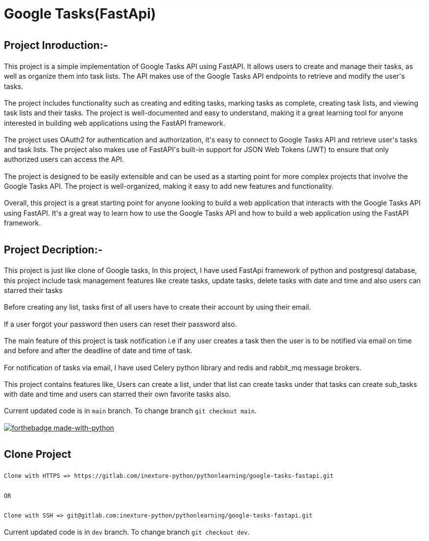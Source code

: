 
# Google Tasks(FastApi)
## Project Inroduction:-

This project is a simple implementation of Google Tasks API using FastAPI. It allows users to create and manage their tasks, as well as organize them into task lists. The API makes use of the Google Tasks API endpoints to retrieve and modify the user's tasks.

The project includes functionality such as creating and editing tasks, marking tasks as complete, creating task lists, and viewing task lists and their tasks. The project is well-documented and easy to understand, making it a great learning tool for anyone interested in building web applications using the FastAPI framework.

The project uses OAuth2 for authentication and authorization, it's easy to connect to Google Tasks API and retrieve user's tasks and task lists. The project also makes use of FastAPI's built-in support for JSON Web Tokens (JWT) to ensure that only authorized users can access the API.

The project is designed to be easily extensible and can be used as a starting point for more complex projects that involve the Google Tasks API. The project is well-organized, making it easy to add new features and functionality.

Overall, this project is a great starting point for anyone looking to build a web application that interacts with the Google Tasks API using FastAPI. It's a great way to learn how to use the Google Tasks API and how to build a web application using the FastAPI framework.

## Project Decription:-

This project is just like clone of Google tasks, In this project, I have used FastApi framework of python and postgresql database, this project include task management features like create tasks, update tasks, delete tasks with date and time and also users can starred their tasks

Before creating any list, tasks first of all users have to create their account by using their email.

If a user forgot your password then users can reset their password also.      

The main feature of this project  is task notification i.e if any user creates a task then the user is to be notified via email on time and before and after the deadline of date and time of task.

For notification of tasks via email, I have used Celery python library and redis and rabbit_mq message brokers.

This project contains features like, Users can create a list, under that list can create tasks under that tasks can create sub_tasks with date and time and users can starred their own favorite tasks also. 

Current updated code is in `main` branch. To change branch `git checkout main`.

[![forthebadge made-with-python](http://ForTheBadge.com/images/badges/made-with-python.svg)](https://www.python.org/)

## Clone Project
```console
Clone with HTTPS => https://gitlab.com/inexture-python/pythonlearning/google-tasks-fastapi.git

OR 

Clone with SSH => git@gitlab.com:inexture-python/pythonlearning/google-tasks-fastapi.git
```
Current updated code is in `dev` branch. To change branch `git checkout dev`.
